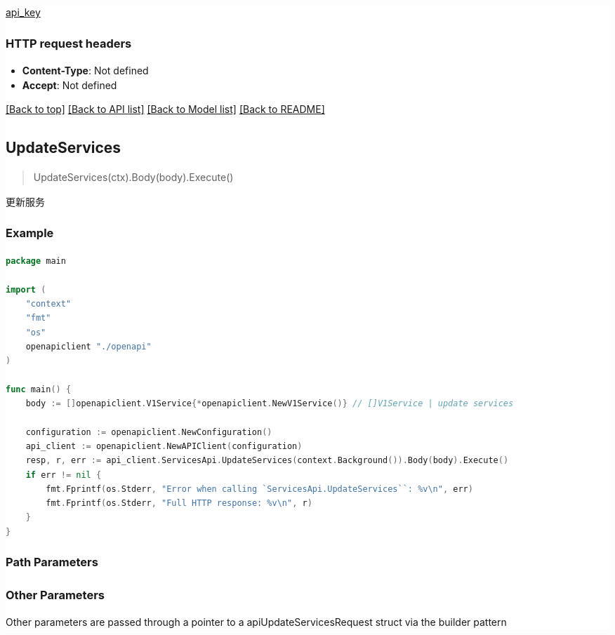 [api_key](../README.md#api_key)

### HTTP request headers

- **Content-Type**: Not defined
- **Accept**: Not defined

[[Back to top]](#) [[Back to API list]](../README.md#documentation-for-api-endpoints)
[[Back to Model list]](../README.md#documentation-for-models)
[[Back to README]](../README.md)


## UpdateServices

> UpdateServices(ctx).Body(body).Execute()

更新服务



### Example

```go
package main

import (
    "context"
    "fmt"
    "os"
    openapiclient "./openapi"
)

func main() {
    body := []openapiclient.V1Service{*openapiclient.NewV1Service()} // []V1Service | update services

    configuration := openapiclient.NewConfiguration()
    api_client := openapiclient.NewAPIClient(configuration)
    resp, r, err := api_client.ServicesApi.UpdateServices(context.Background()).Body(body).Execute()
    if err != nil {
        fmt.Fprintf(os.Stderr, "Error when calling `ServicesApi.UpdateServices``: %v\n", err)
        fmt.Fprintf(os.Stderr, "Full HTTP response: %v\n", r)
    }
}
```

### Path Parameters



### Other Parameters

Other parameters are passed through a pointer to a apiUpdateServicesRequest struct via the builder pattern
